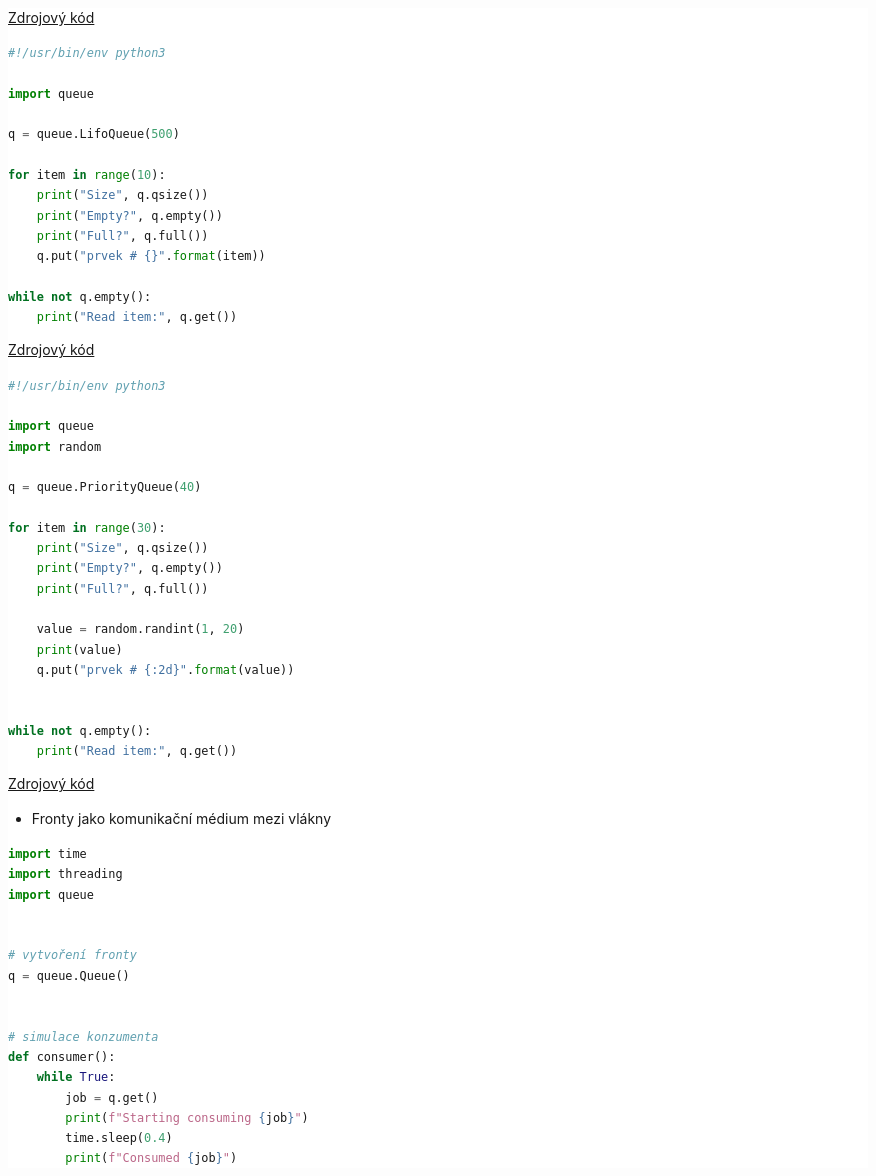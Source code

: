 [Zdrojový kód](https://github.com/tisnik/python-programming-courses/blob/master/Python2/examples/stdlib/simple_queue_example.py)

```python
#!/usr/bin/env python3

import queue

q = queue.LifoQueue(500)

for item in range(10):
    print("Size", q.qsize())
    print("Empty?", q.empty())
    print("Full?", q.full())
    q.put("prvek # {}".format(item))

while not q.empty():
    print("Read item:", q.get())
```

[Zdrojový kód](https://github.com/tisnik/python-programming-courses/blob/master/Python2/examples/stdlib/stack_example.py)

```python
#!/usr/bin/env python3

import queue
import random

q = queue.PriorityQueue(40)

for item in range(30):
    print("Size", q.qsize())
    print("Empty?", q.empty())
    print("Full?", q.full())

    value = random.randint(1, 20)
    print(value)
    q.put("prvek # {:2d}".format(value))


while not q.empty():
    print("Read item:", q.get())
```

[Zdrojový kód](https://github.com/tisnik/python-programming-courses/blob/master/Python2/examples/stdlib/priority_queue_example.py)

* Fronty jako komunikační médium mezi vlákny

```python
import time
import threading
import queue


# vytvoření fronty
q = queue.Queue()


# simulace konzumenta
def consumer():
    while True:
        job = q.get()
        print(f"Starting consuming {job}")
        time.sleep(0.4)
        print(f"Consumed {job}")
```